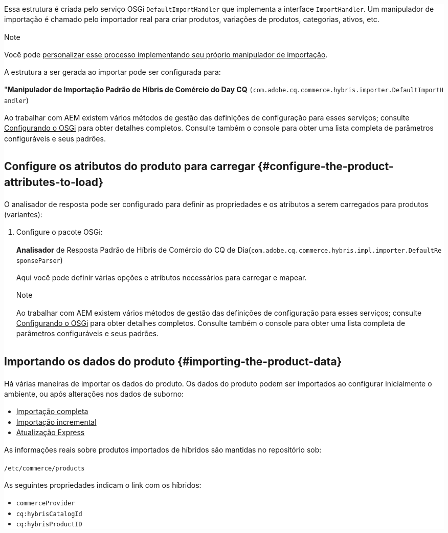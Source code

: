 Essa estrutura é criada pelo serviço OSGi `DefaultImportHandler` que implementa a interface `ImportHandler`. Um manipulador de importação é chamado pelo importador real para criar produtos, variações de produtos, categorias, ativos, etc.

>[!NOTE]
>
>Você pode [personalizar esse processo implementando seu próprio manipulador de importação](#configure-the-import-structure).

A estrutura a ser gerada ao importar pode ser configurada para:

&quot;**Manipulador de Importação Padrão de Híbris de Comércio do Day CQ**
`(com.adobe.cq.commerce.hybris.importer.DefaultImportHandler`)

Ao trabalhar com AEM existem vários métodos de gestão das definições de configuração para esses serviços; consulte [Configurando o OSGi](/help/sites-deploying/configuring-osgi.md) para obter detalhes completos. Consulte também o console para obter uma lista completa de parâmetros configuráveis e seus padrões.

## Configure os atributos do produto para carregar {#configure-the-product-attributes-to-load}

O analisador de resposta pode ser configurado para definir as propriedades e os atributos a serem carregados para produtos (variantes):

1. Configure o pacote OSGi:

   **Analisador**
 de Resposta Padrão de Híbris de Comércio do CQ de Dia(`com.adobe.cq.commerce.hybris.impl.importer.DefaultResponseParser`)

   Aqui você pode definir várias opções e atributos necessários para carregar e mapear.

   >[!NOTE]
   >
   >Ao trabalhar com AEM existem vários métodos de gestão das definições de configuração para esses serviços; consulte [Configurando o OSGi](/help/sites-deploying/configuring-osgi.md) para obter detalhes completos. Consulte também o console para obter uma lista completa de parâmetros configuráveis e seus padrões.

## Importando os dados do produto {#importing-the-product-data}

Há várias maneiras de importar os dados do produto. Os dados do produto podem ser importados ao configurar inicialmente o ambiente, ou após alterações nos dados de suborno:

* [Importação completa](#full-import)
* [Importação incremental](#incremental-import)
* [Atualização Express](#express-update)

As informações reais sobre produtos importados de híbridos são mantidas no repositório sob:

`/etc/commerce/products`

As seguintes propriedades indicam o link com os híbridos:

* `commerceProvider`
* `cq:hybrisCatalogId`
* `cq:hybrisProductID`
